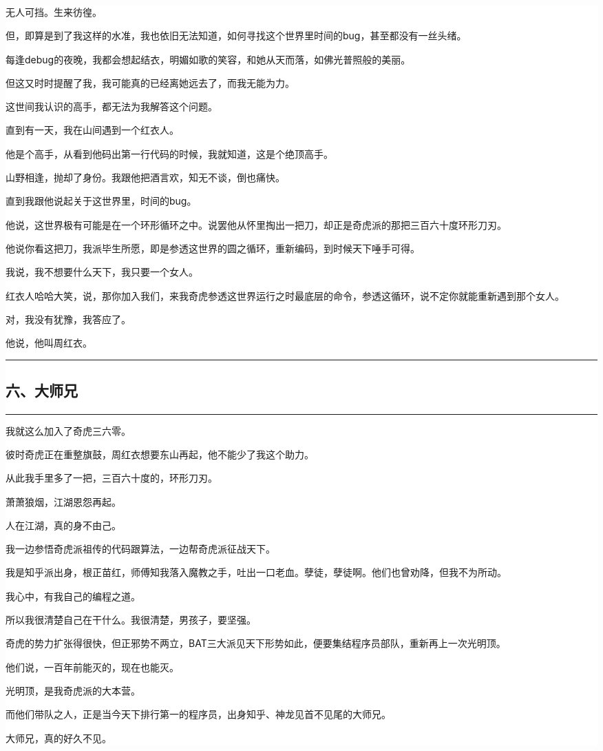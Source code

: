 无人可挡。生来彷徨。

但，即算是到了我这样的水准，我也依旧无法知道，如何寻找这个世界里时间的bug，甚至都没有一丝头绪。

每逢debug的夜晚，我都会想起结衣，明媚如歌的笑容，和她从天而落，如佛光普照般的美丽。

但这又时时提醒了我，我可能真的已经离她远去了，而我无能为力。

这世间我认识的高手，都无法为我解答这个问题。

直到有一天，我在山间遇到一个红衣人。

他是个高手，从看到他码出第一行代码的时候，我就知道，这是个绝顶高手。

山野相逢，抛却了身份。我跟他把酒言欢，知无不谈，倒也痛快。

直到我跟他说起关于这世界里，时间的bug。

他说，这世界极有可能是在一个环形循环之中。说罢他从怀里掏出一把刀，却正是奇虎派的那把三百六十度环形刀刃。

他说你看这把刀，我派毕生所愿，即是参透这世界的圆之循环，重新编码，到时候天下唾手可得。

我说，我不想要什么天下，我只要一个女人。

红衣人哈哈大笑，说，那你加入我们，来我奇虎参透这世界运行之时最底层的命令，参透这循环，说不定你就能重新遇到那个女人。

对，我没有犹豫，我答应了。

他说，他叫周红衣。

***

六、大师兄
---

***

我就这么加入了奇虎三六零。

彼时奇虎正在重整旗鼓，周红衣想要东山再起，他不能少了我这个助力。

从此我手里多了一把，三百六十度的，环形刀刃。

萧萧狼烟，江湖恩怨再起。

人在江湖，真的身不由己。

我一边参悟奇虎派祖传的代码跟算法，一边帮奇虎派征战天下。

我是知乎派出身，根正苗红，师傅知我落入魔教之手，吐出一口老血。孽徒，孽徒啊。他们也曾劝降，但我不为所动。

我心中，有我自己的编程之道。

所以我很清楚自己在干什么。我很清楚，男孩子，要坚强。

奇虎的势力扩张得很快，但正邪势不两立，BAT三大派见天下形势如此，便要集结程序员部队，重新再上一次光明顶。

他们说，一百年前能灭的，现在也能灭。

光明顶，是我奇虎派的大本营。

而他们带队之人，正是当今天下排行第一的程序员，出身知乎、神龙见首不见尾的大师兄。

大师兄，真的好久不见。

